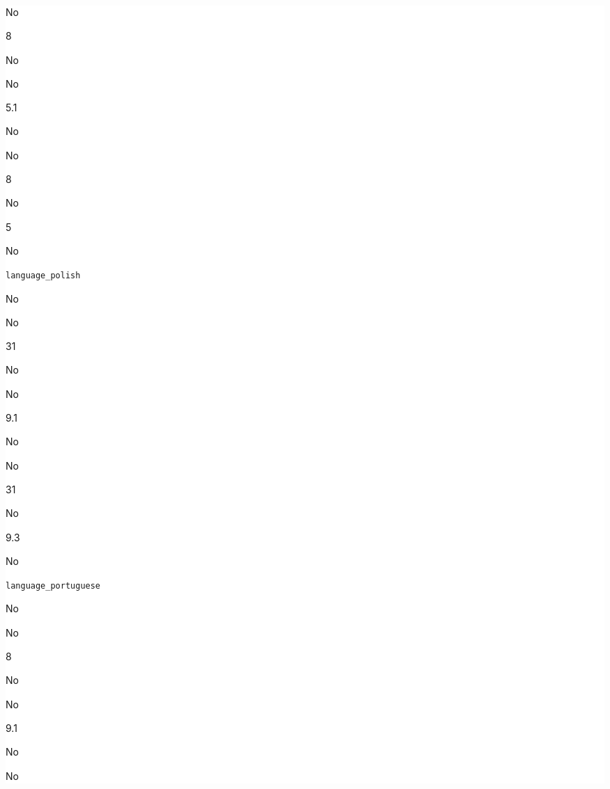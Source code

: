 No

8

No

No

5.1

No

No

8

No

5

No

`language_polish`

No

No

31

No

No

9.1

No

No

31

No

9.3

No

`language_portuguese`

No

No

8

No

No

9.1

No

No

